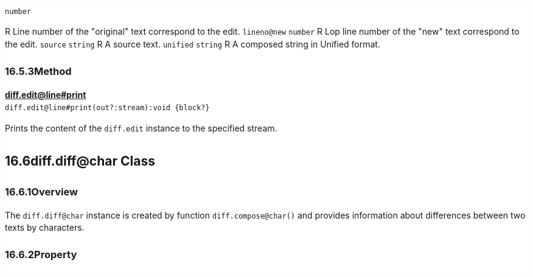 <code>number</code></td>
<td>
R</td>

<td>
Line number of the "original" text correspond to the edit.</td>
</tr>


<tr>
<td>
<code>lineno@new</code></td>
<td>
<code>number</code></td>
<td>
R</td>

<td>
Lop line number of the "new" text correspond to the edit.</td>
</tr>


<tr>
<td>
<code>source</code></td>
<td>
<code>string</code></td>
<td>
R</td>

<td>
A source text.</td>
</tr>


<tr>
<td>
<code>unified</code></td>
<td>
<code>string</code></td>
<td>
R</td>

<td>
A composed string in Unified format.</td>
</tr>


</table>

</p>
<h3><span class="caption-index-3">16.5.3</span><a name="anchor-16-5-3"></a>Method</h3>
<p>
<div><strong style="text-decoration:underline">diff.edit@line#print</strong></div>
<div style="margin-bottom:1em"><code>diff.edit@line#print(out?:stream):void {block?}</code></div>
Prints the content of the <code class="highlighter-rouge">diff.edit</code> instance to the specified stream.
</p>
<h2><span class="caption-index-2">16.6</span><a name="anchor-16-6"></a>diff.diff@char Class</h2>
<h3><span class="caption-index-3">16.6.1</span><a name="anchor-16-6-1"></a>Overview</h3>
<p>
The <code class="highlighter-rouge">diff.diff@char</code> instance is created by function <code class="highlighter-rouge">diff.compose@char()</code> and provides information about differences between two texts by characters.
</p>
<h3><span class="caption-index-3">16.6.2</span><a name="anchor-16-6-2"></a>Property</h3>
<p>
<table class="table">
<tr>